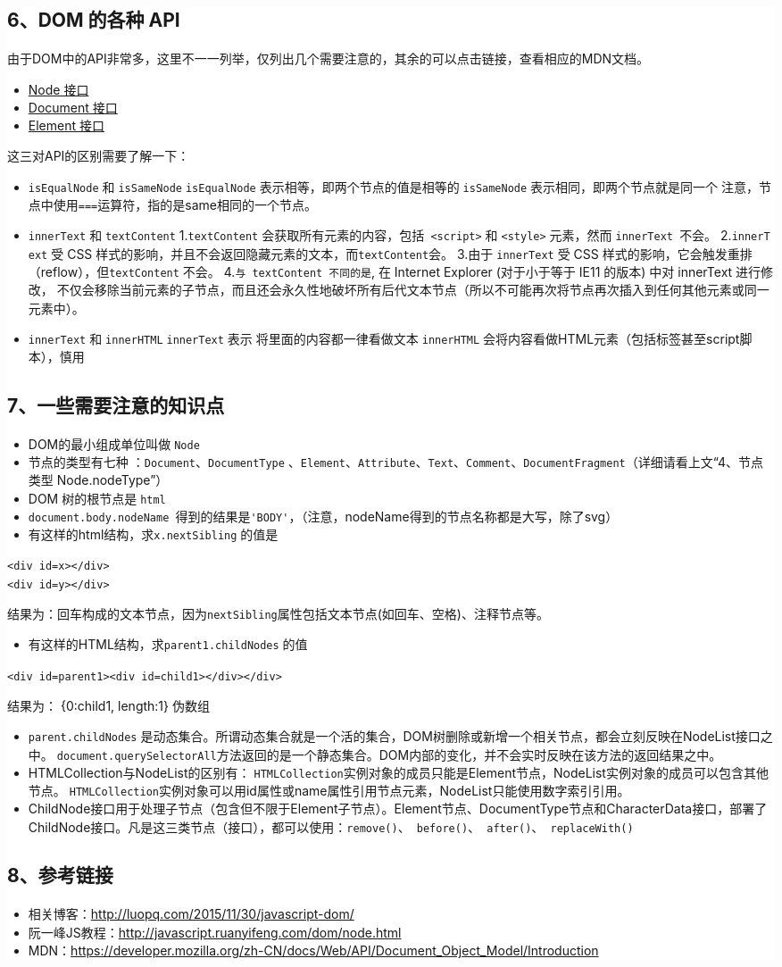 
## 6、DOM 的各种 API

由于DOM中的API非常多，这里不一一列举，仅列出几个需要注意的，其余的可以点击链接，查看相应的MDN文档。

- [Node 接口](https://developer.mozilla.org/zh-CN/docs/Web/API/Node)
- [Document 接口](https://developer.mozilla.org/zh-TW/docs/Web/API/Document)
- [Element 接口](https://developer.mozilla.org/zh-CN/docs/Web/API/Element)

这三对API的区别需要了解一下：
- `isEqualNode` 和 `isSameNode`
`isEqualNode` 表示相等，即两个节点的值是相等的
`isSameNode` 表示相同，即两个节点就是同一个
注意，节点中使用`===`运算符，指的是same相同的一个节点。

- `innerText` 和 `textContent`
1.`textContent` 会获取所有元素的内容，包括` <script>` 和 `<style>` 元素，然而 `innerText `不会。
2.`innerText` 受 CSS 样式的影响，并且不会返回隐藏元素的文本，而`textContent`会。
3.由于 `innerText` 受 CSS 样式的影响，它会触发重排（reflow），但`textContent` 不会。
4.`与 textContent 不同的是`, 在 Internet Explorer (对于小于等于 IE11 的版本) 中对 innerText 进行修改， 不仅会移除当前元素的子节点，而且还会永久性地破坏所有后代文本节点（所以不可能再次将节点再次插入到任何其他元素或同一元素中）。


- `innerText` 和 `innerHTML`
`innerText` 表示 将里面的内容都一律看做文本
`innerHTML` 会将内容看做HTML元素（包括标签甚至script脚本），慎用

## 7、一些需要注意的知识点
- DOM的最小组成单位叫做 `Node`
- 节点的类型有七种 ：`Document`、`DocumentType` 、`Element`、`Attribute`、`Text`、`Comment`、`DocumentFragment`（详细请看上文“4、节点类型 Node.nodeType”）
- DOM 树的根节点是 `html`
- `document.body.nodeName `得到的结果是`'BODY'`，（注意，nodeName得到的节点名称都是大写，除了svg）
- 有这样的html结构，求`x.nextSibling` 的值是
```
<div id=x></div>
<div id=y></div>
```
结果为：回车构成的文本节点，因为`nextSibling`属性包括文本节点(如回车、空格)、注释节点等。
- 有这样的HTML结构，求`parent1.childNodes` 的值
```
<div id=parent1><div id=child1></div></div>
```
结果为： {0:child1, length:1} 伪数组
-  `parent.childNodes` 是动态集合。所谓动态集合就是一个活的集合，DOM树删除或新增一个相关节点，都会立刻反映在NodeList接口之中。
 `document.querySelectorAll`方法返回的是一个静态集合。DOM内部的变化，并不会实时反映在该方法的返回结果之中。
- HTMLCollection与NodeList的区别有：
 `HTMLCollection`实例对象的成员只能是Element节点，NodeList实例对象的成员可以包含其他节点。
`HTMLCollection`实例对象可以用id属性或name属性引用节点元素，NodeList只能使用数字索引引用。
- ChildNode接口用于处理子节点（包含但不限于Element子节点）。Element节点、DocumentType节点和CharacterData接口，部署了ChildNode接口。凡是这三类节点（接口），都可以使用：`remove()`、` before()`、` after()`、` replaceWith()`


## 8、参考链接

- 相关博客：http://luopq.com/2015/11/30/javascript-dom/
- 阮一峰JS教程：http://javascript.ruanyifeng.com/dom/node.html
- MDN：https://developer.mozilla.org/zh-CN/docs/Web/API/Document_Object_Model/Introduction
